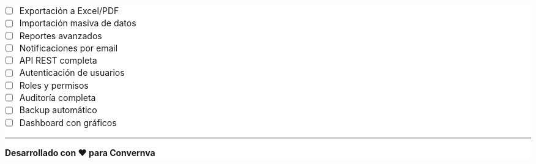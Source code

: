 - [ ] Exportación a Excel/PDF
- [ ] Importación masiva de datos
- [ ] Reportes avanzados
- [ ] Notificaciones por email
- [ ] API REST completa
- [ ] Autenticación de usuarios
- [ ] Roles y permisos
- [ ] Auditoría completa
- [ ] Backup automático
- [ ] Dashboard con gráficos

---

**Desarrollado con ❤️ para Convernva** 